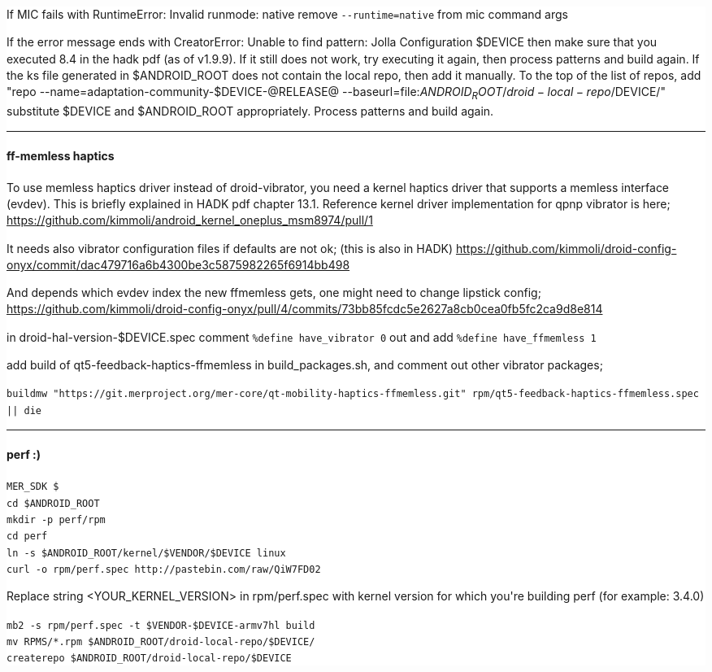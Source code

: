 If MIC fails with 
RuntimeError: Invalid runmode: native 
remove `--runtime=native` from mic command args

If the error message ends with 
CreatorError: <creator>Unable to find pattern: Jolla Configuration $DEVICE
then make sure that you executed 8.4 in the hadk pdf (as of v1.9.9). If it still does not work, try executing it again, then process patterns and build again.
If the ks file generated in $ANDROID_ROOT does not contain the local repo, then add it manually. To the top of the list of repos, add
"repo --name=adaptation-community-$DEVICE-@RELEASE@ --baseurl=file:$ANDROID_ROOT/droid-local-repo/$DEVICE/" 
substitute $DEVICE and $ANDROID_ROOT appropriately. 
Process patterns and build again.
 
----------------------------------------------------------------------------------------------------------

 #### ff-memless haptics 
 
To use memless haptics driver instead of droid-vibrator, you need a kernel haptics driver that supports a memless interface (evdev). This is briefly explained in HADK pdf chapter 13.1.
Reference kernel driver implementation for qpnp vibrator is here;
https://github.com/kimmoli/android_kernel_oneplus_msm8974/pull/1

It needs also vibrator configuration files if defaults are not ok; (this is also in HADK)
https://github.com/kimmoli/droid-config-onyx/commit/dac479716a6b4300be3c5875982265f6914bb498

And depends which evdev index the new ffmemless gets, one might need to change lipstick config;
https://github.com/kimmoli/droid-config-onyx/pull/4/commits/73bb85fcdc5e2627a8cb0cea0fb5fc2ca9d8e814

in droid-hal-version-$DEVICE.spec comment `%define have_vibrator 0` out and add `%define have_ffmemless 1`

add build of qt5-feedback-haptics-ffmemless in build_packages.sh, and comment out other vibrator packages;

    buildmw "https://git.merproject.org/mer-core/qt-mobility-haptics-ffmemless.git" rpm/qt5-feedback-haptics-ffmemless.spec || die
 
----------------------------------------------------------------------------------------------------------

#### perf :)

    MER_SDK $
    cd $ANDROID_ROOT
    mkdir -p perf/rpm
    cd perf
    ln -s $ANDROID_ROOT/kernel/$VENDOR/$DEVICE linux
    curl -o rpm/perf.spec http://pastebin.com/raw/QiW7FD02
    
 Replace string <YOUR_KERNEL_VERSION> in rpm/perf.spec with kernel version for which you're building perf (for example: 3.4.0)
 
    mb2 -s rpm/perf.spec -t $VENDOR-$DEVICE-armv7hl build
    mv RPMS/*.rpm $ANDROID_ROOT/droid-local-repo/$DEVICE/
    createrepo $ANDROID_ROOT/droid-local-repo/$DEVICE
 